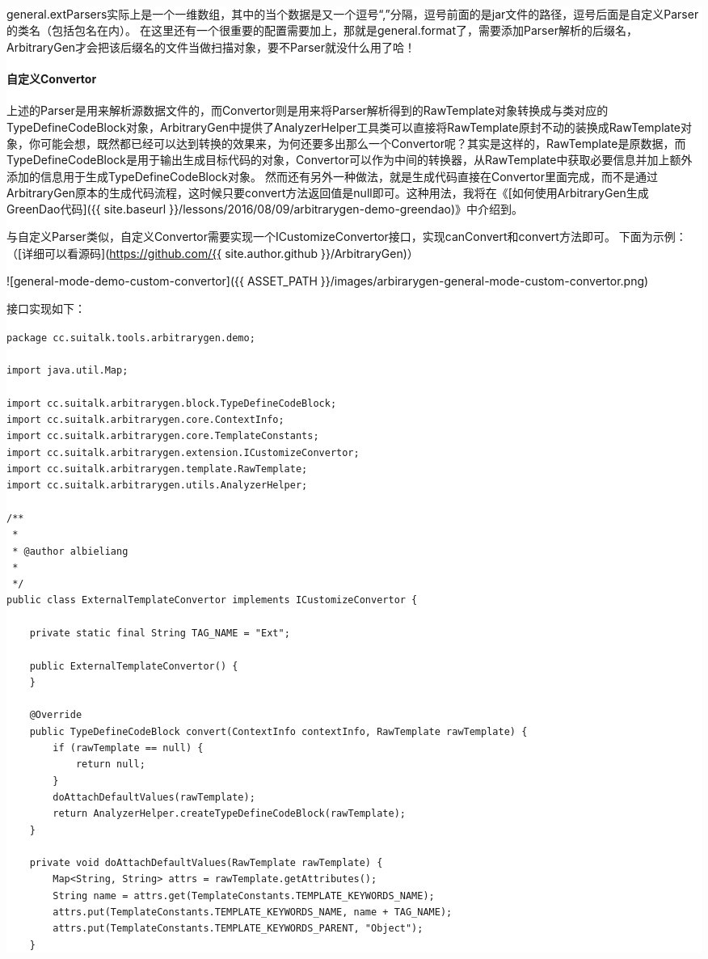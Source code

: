 general.extParsers实际上是一个一维数组，其中的当个数据是又一个逗号“,”分隔，逗号前面的是jar文件的路径，逗号后面是自定义Parser的类名（包括包名在内）。
在这里还有一个很重要的配置需要加上，那就是general.format了，需要添加Parser解析的后缀名，ArbitraryGen才会把该后缀名的文件当做扫描对象，要不Parser就没什么用了哈！

#### 自定义Convertor
上述的Parser是用来解析源数据文件的，而Convertor则是用来将Parser解析得到的RawTemplate对象转换成与类对应的TypeDefineCodeBlock对象，ArbitraryGen中提供了AnalyzerHelper工具类可以直接将RawTemplate原封不动的装换成RawTemplate对象，你可能会想，既然都已经可以达到转换的效果来，为何还要多出那么一个Convertor呢？其实是这样的，RawTemplate是原数据，而TypeDefineCodeBlock是用于输出生成目标代码的对象，Convertor可以作为中间的转换器，从RawTemplate中获取必要信息并加上额外添加的信息用于生成TypeDefineCodeBlock对象。
然而还有另外一种做法，就是生成代码直接在Convertor里面完成，而不是通过ArbitraryGen原本的生成代码流程，这时候只要convert方法返回值是null即可。这种用法，我将在《[如何使用ArbitraryGen生成GreenDao代码]({{ site.baseurl }}/lessons/2016/08/09/arbitrarygen-demo-greendao)》中介绍到。

与自定义Parser类似，自定义Convertor需要实现一个ICustomizeConvertor接口，实现canConvert和convert方法即可。
下面为示例：（[详细可以看源码](https://github.com/{{ site.author.github }}/ArbitraryGen)）

![general-mode-demo-custom-convertor]({{ ASSET_PATH }}/images/arbirarygen-general-mode-custom-convertor.png)

接口实现如下：

    package cc.suitalk.tools.arbitrarygen.demo;

    import java.util.Map;

    import cc.suitalk.arbitrarygen.block.TypeDefineCodeBlock;
    import cc.suitalk.arbitrarygen.core.ContextInfo;
    import cc.suitalk.arbitrarygen.core.TemplateConstants;
    import cc.suitalk.arbitrarygen.extension.ICustomizeConvertor;
    import cc.suitalk.arbitrarygen.template.RawTemplate;
    import cc.suitalk.arbitrarygen.utils.AnalyzerHelper;

    /**
     *
     * @author albieliang
     *
     */
    public class ExternalTemplateConvertor implements ICustomizeConvertor {

    	private static final String TAG_NAME = "Ext";

    	public ExternalTemplateConvertor() {
    	}

    	@Override
    	public TypeDefineCodeBlock convert(ContextInfo contextInfo, RawTemplate rawTemplate) {
    		if (rawTemplate == null) {
    			return null;
    		}
    		doAttachDefaultValues(rawTemplate);
    		return AnalyzerHelper.createTypeDefineCodeBlock(rawTemplate);
    	}

    	private void doAttachDefaultValues(RawTemplate rawTemplate) {
    		Map<String, String> attrs = rawTemplate.getAttributes();
    		String name = attrs.get(TemplateConstants.TEMPLATE_KEYWORDS_NAME);
    		attrs.put(TemplateConstants.TEMPLATE_KEYWORDS_NAME, name + TAG_NAME);
    		attrs.put(TemplateConstants.TEMPLATE_KEYWORDS_PARENT, "Object");
    	}
